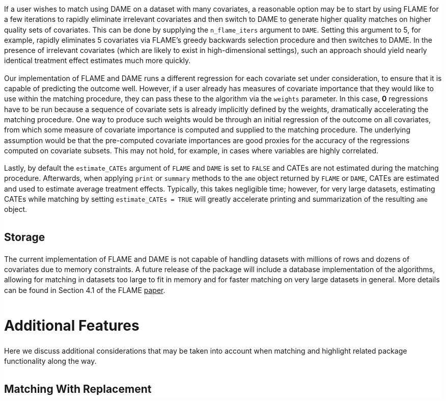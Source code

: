 If a user wishes to match using DAME on a dataset with many covariates,
a reasonable option may be to start by using FLAME for a few iterations
to rapidly eliminate irrelevant covariates and then switch to DAME to
generate higher quality matches on higher quality sets of covariates.
This can be done by supplying the `n_flame_iters` argument to `DAME`.
Setting this argument to 5, for example, rapidly eliminates 5 covariates
via FLAME’s greedy backwards selection procedure and then switches to
DAME. In the presence of irrelevant covariates (which are likely to
exist in high-dimensional settings), such an approach should yield
nearly identical treatment effect estimates much more quickly.

Our implementation of FLAME and DAME runs a different regression for
each covariate set under consideration, to ensure that it is capable of
predicting the outcome well. However, if a user already has measures of
covariate importance that they would like to use within the matching
procedure, they can pass these to the algorithm via the `weights`
parameter. In this case, **0** regressions have to be run because a
sequence of covariate sets is already implicitly defined by the weights,
dramatically accelerating the matching procedure. One way to produce
such weights would be through an initial regression of the outcome on
all covariates, from which some measure of covariate importance is
computed and supplied to the matching procedure. The underlying
assumption would be that the pre-computed covariate importances are good
proxies for the accuracy of the regressions computed on covariate
subsets. This may not hold, for example, in cases where variables are
highly correlated.

Lastly, by default the `estimate_CATEs` argument of `FLAME` and `DAME`
is set to `FALSE` and CATEs are not estimated during the matching
procedure. Afterwards, when applying `print` or `summary` methods to the
`ame` object returned by `FLAME` or `DAME`, CATEs are estimated and used
to estimate average treatment effects. Typically, this takes negligible
time; however, for very large datasets, estimating CATEs while matching
by setting `estimate_CATEs = TRUE` will greatly accelerate printing and
summarization of the resulting `ame` object.

Storage
-------

The current implementation of FLAME and DAME is not capable of handling
datasets with millions of rows and dozens of covariates due to memory
constraints. A future release of the package will include a database
implementation of the algorithms, allowing for matching in datasets too
large to fit in memory and for faster matching on very large datasets in
general. More details can be found in Section 4.1 of the FLAME
[paper](https://arxiv.org/pdf/1707.06315.pdf).

Additional Features
===================

Here we discuss additional considerations that may be taken into account
when matching and highlight related package functionality along the way.

Matching With Replacement
-------------------------
